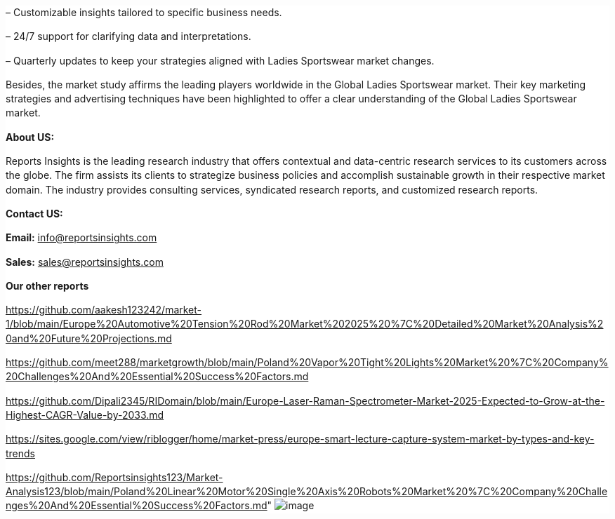 – Customizable insights tailored to specific business needs.

– 24/7 support for clarifying data and interpretations.

– Quarterly updates to keep your strategies aligned with Ladies Sportswear market changes.

Besides, the market study affirms the leading players worldwide in the Global Ladies Sportswear market. Their key marketing strategies and advertising techniques have been highlighted to offer a clear understanding of the Global Ladies Sportswear market.

<strong><strong>About US</strong>:</strong>

Reports Insights is the leading research industry that offers contextual and data-centric research services to its customers across the globe. The firm assists its clients to strategize business policies and accomplish sustainable growth in their respective market domain. The industry provides consulting services, syndicated research reports, and customized research reports.

<strong>Contact US:</strong>

<p class=><b>Email:</b> <a href=mailto:info@reportsinsights.com>info@reportsinsights.com</a></p>
<p class=><b>Sales:</b> <a href=mailto:sales@reportsinsights.com>sales@reportsinsights.com</a></p>

<strong>Our other reports</strong>

<a href=https://github.com/aakesh123242/market-1/blob/main/Europe%20Automotive%20Tension%20Rod%20Market%202025%20%7C%20Detailed%20Market%20Analysis%20and%20Future%20Projections.md>https://github.com/aakesh123242/market-1/blob/main/Europe%20Automotive%20Tension%20Rod%20Market%202025%20%7C%20Detailed%20Market%20Analysis%20and%20Future%20Projections.md</a>

<a href=https://github.com/meet288/marketgrowth/blob/main/Poland%20Vapor%20Tight%20Lights%20Market%20%7C%20Company%20Challenges%20And%20Essential%20Success%20Factors.md>https://github.com/meet288/marketgrowth/blob/main/Poland%20Vapor%20Tight%20Lights%20Market%20%7C%20Company%20Challenges%20And%20Essential%20Success%20Factors.md</a>

<a href=https://github.com/Dipali2345/RIDomain/blob/main/Europe-Laser-Raman-Spectrometer-Market-2025-Expected-to-Grow-at-the-Highest-CAGR-Value-by-2033.md>https://github.com/Dipali2345/RIDomain/blob/main/Europe-Laser-Raman-Spectrometer-Market-2025-Expected-to-Grow-at-the-Highest-CAGR-Value-by-2033.md</a>

<a href=https://sites.google.com/view/riblogger/home/market-press/europe-smart-lecture-capture-system-market-by-types-and-key-trends>https://sites.google.com/view/riblogger/home/market-press/europe-smart-lecture-capture-system-market-by-types-and-key-trends</a>

<a href=https://github.com/Reportsinsights123/Market-Analysis123/blob/main/Poland%20Linear%20Motor%20Single%20Axis%20Robots%20Market%20%7C%20Company%20Challenges%20And%20Essential%20Success%20Factors.md>https://github.com/Reportsinsights123/Market-Analysis123/blob/main/Poland%20Linear%20Motor%20Single%20Axis%20Robots%20Market%20%7C%20Company%20Challenges%20And%20Essential%20Success%20Factors.md</a>"
![image](https://github.com/user-attachments/assets/ef29f83b-602f-458e-948c-cb4e2eb2b50c)

